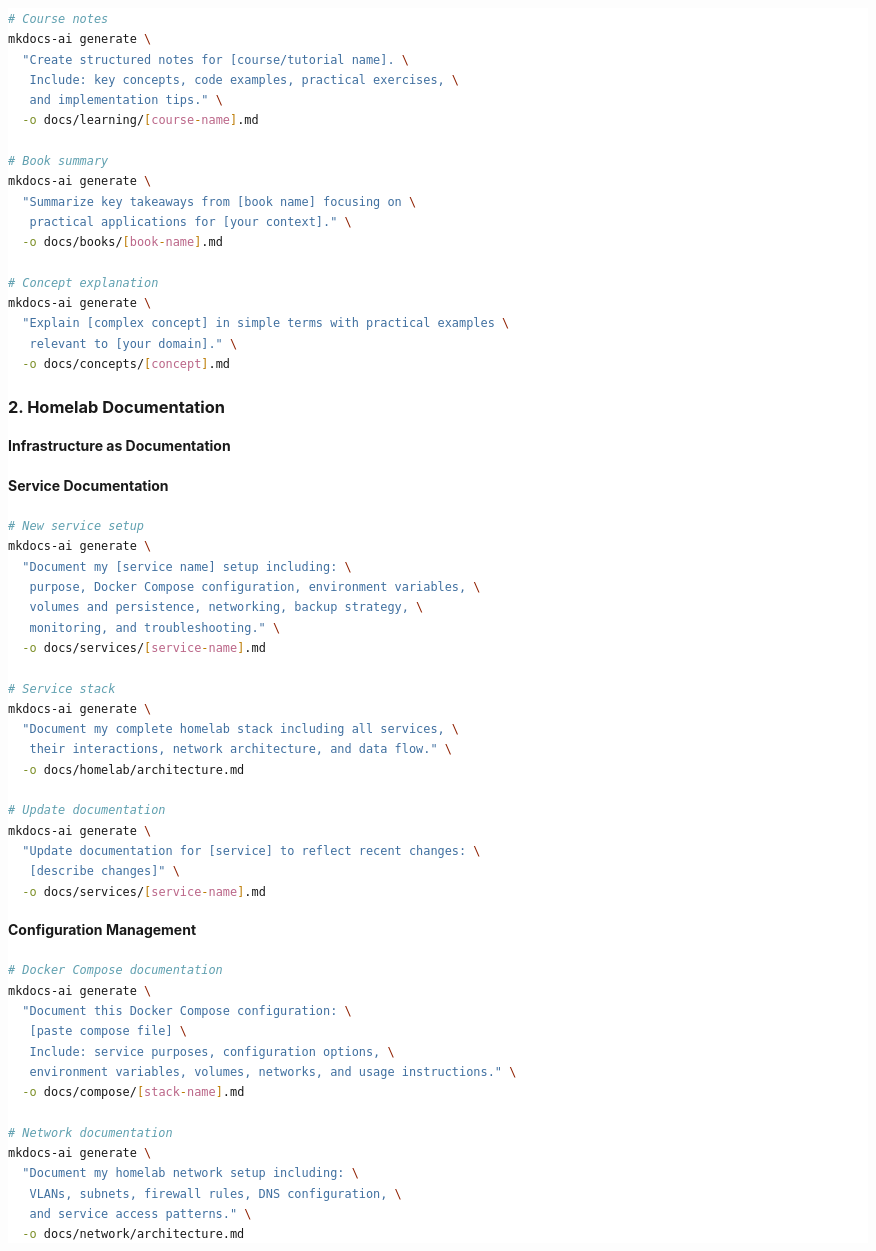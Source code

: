```bash
# Course notes
mkdocs-ai generate \
  "Create structured notes for [course/tutorial name]. \
   Include: key concepts, code examples, practical exercises, \
   and implementation tips." \
  -o docs/learning/[course-name].md

# Book summary
mkdocs-ai generate \
  "Summarize key takeaways from [book name] focusing on \
   practical applications for [your context]." \
  -o docs/books/[book-name].md

# Concept explanation
mkdocs-ai generate \
  "Explain [complex concept] in simple terms with practical examples \
   relevant to [your domain]." \
  -o docs/concepts/[concept].md
```

### 2. Homelab Documentation

**Infrastructure as Documentation**

#### Service Documentation

```bash
# New service setup
mkdocs-ai generate \
  "Document my [service name] setup including: \
   purpose, Docker Compose configuration, environment variables, \
   volumes and persistence, networking, backup strategy, \
   monitoring, and troubleshooting." \
  -o docs/services/[service-name].md

# Service stack
mkdocs-ai generate \
  "Document my complete homelab stack including all services, \
   their interactions, network architecture, and data flow." \
  -o docs/homelab/architecture.md

# Update documentation
mkdocs-ai generate \
  "Update documentation for [service] to reflect recent changes: \
   [describe changes]" \
  -o docs/services/[service-name].md
```

#### Configuration Management

```bash
# Docker Compose documentation
mkdocs-ai generate \
  "Document this Docker Compose configuration: \
   [paste compose file] \
   Include: service purposes, configuration options, \
   environment variables, volumes, networks, and usage instructions." \
  -o docs/compose/[stack-name].md

# Network documentation
mkdocs-ai generate \
  "Document my homelab network setup including: \
   VLANs, subnets, firewall rules, DNS configuration, \
   and service access patterns." \
  -o docs/network/architecture.md
```
